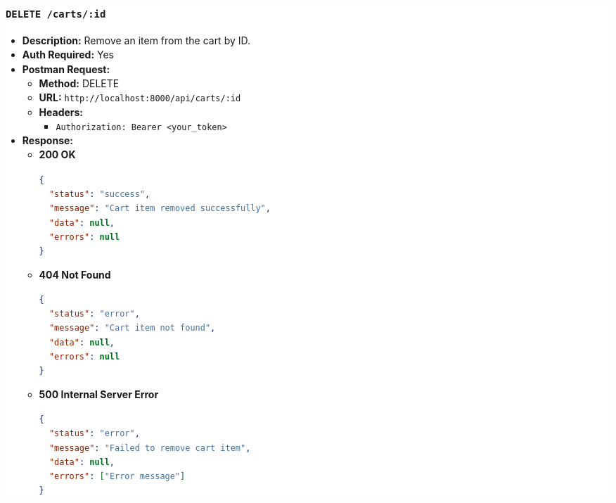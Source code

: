 
### `DELETE /carts/:id`

- **Description:** Remove an item from the cart by ID.
- **Auth Required:** Yes
- **Postman Request:**
  - **Method:** DELETE
  - **URL:** `http://localhost:8000/api/carts/:id`
  - **Headers:**
    - `Authorization: Bearer <your_token>`
- **Response:**
  - **200 OK**
    ```json
    {
      "status": "success",
      "message": "Cart item removed successfully",
      "data": null,
      "errors": null
    }
    ```
  - **404 Not Found**
    ```json
    {
      "status": "error",
      "message": "Cart item not found",
      "data": null,
      "errors": null
    }
    ```
  - **500 Internal Server Error**
    ```json
    {
      "status": "error",
      "message": "Failed to remove cart item",
      "data": null,
      "errors": ["Error message"]
    }
    ```
